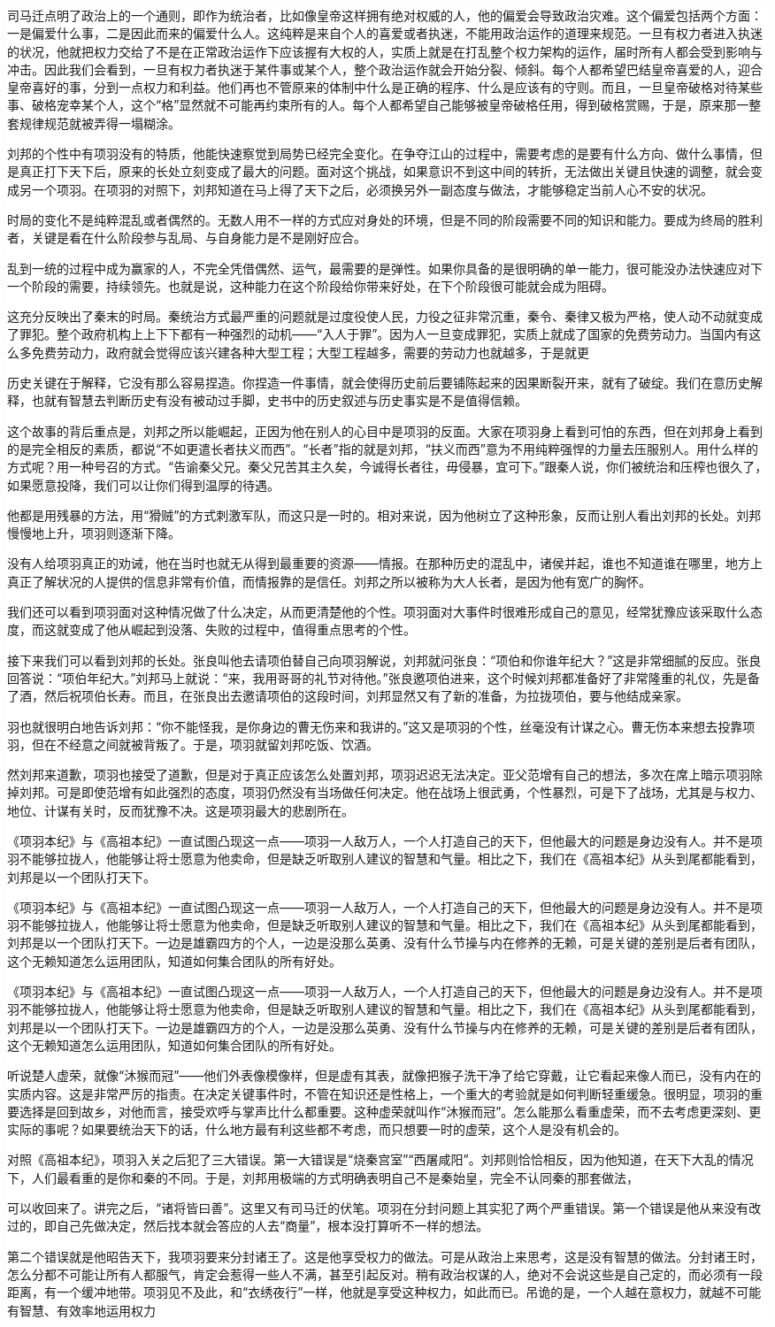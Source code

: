 司马迁点明了政治上的一个通则，即作为统治者，比如像皇帝这样拥有绝对权威的人，他的偏爱会导致政治灾难。这个偏爱包括两个方面：一是偏爱什么事，二是因此而来的偏爱什么人。这纯粹是来自个人的喜爱或者执迷，不能用政治运作的道理来规范。一旦有权力者进入执迷的状况，他就把权力交给了不是在正常政治运作下应该握有大权的人，实质上就是在打乱整个权力架构的运作，届时所有人都会受到影响与冲击。因此我们会看到，一旦有权力者执迷于某件事或某个人，整个政治运作就会开始分裂、倾斜。每个人都希望巴结皇帝喜爱的人，迎合皇帝喜好的事，分到一点权力和利益。他们再也不管原来的体制中什么是正确的程序、什么是应该有的守则。而且，一旦皇帝破格对待某些事、破格宠幸某个人，这个“格”显然就不可能再约束所有的人。每个人都希望自己能够被皇帝破格任用，得到破格赏赐，于是，原来那一整套规律规范就被弄得一塌糊涂。

刘邦的个性中有项羽没有的特质，他能快速察觉到局势已经完全变化。在争夺江山的过程中，需要考虑的是要有什么方向、做什么事情，但是真正打下天下后，原来的长处立刻变成了最大的问题。面对这个挑战，如果意识不到这中间的转折，无法做出关键且快速的调整，就会变成另一个项羽。在项羽的对照下，刘邦知道在马上得了天下之后，必须换另外一副态度与做法，才能够稳定当前人心不安的状况。

时局的变化不是纯粹混乱或者偶然的。无数人用不一样的方式应对身处的环境，但是不同的阶段需要不同的知识和能力。要成为终局的胜利者，关键是看在什么阶段参与乱局、与自身能力是不是刚好应合。

乱到一统的过程中成为赢家的人，不完全凭借偶然、运气，最需要的是弹性。如果你具备的是很明确的单一能力，很可能没办法快速应对下一个阶段的需要，持续领先。也就是说，这种能力在这个阶段给你带来好处，在下个阶段很可能就会成为阻碍。

这充分反映出了秦末的时局。秦统治方式最严重的问题就是过度役使人民，力役之征非常沉重，秦令、秦律又极为严格，使人动不动就变成了罪犯。整个政府机构上上下下都有一种强烈的动机——“入人于罪”。因为人一旦变成罪犯，实质上就成了国家的免费劳动力。当国内有这么多免费劳动力，政府就会觉得应该兴建各种大型工程；大型工程越多，需要的劳动力也就越多，于是就更

历史关键在于解释，它没有那么容易捏造。你捏造一件事情，就会使得历史前后要铺陈起来的因果断裂开来，就有了破绽。我们在意历史解释，也就有智慧去判断历史有没有被动过手脚，史书中的历史叙述与历史事实是不是值得信赖。

这个故事的背后重点是，刘邦之所以能崛起，正因为他在别人的心目中是项羽的反面。大家在项羽身上看到可怕的东西，但在刘邦身上看到的是完全相反的素质，都说“不如更遣长者扶义而西”。“长者”指的就是刘邦，“扶义而西”意为不用纯粹强悍的力量去压服别人。用什么样的方式呢？用一种号召的方式。“告谕秦父兄。秦父兄苦其主久矣，今诚得长者往，毋侵暴，宜可下。”跟秦人说，你们被统治和压榨也很久了，如果愿意投降，我们可以让你们得到温厚的待遇。

他都是用残暴的方法，用“猾贼”的方式刺激军队，而这只是一时的。相对来说，因为他树立了这种形象，反而让别人看出刘邦的长处。刘邦慢慢地上升，项羽则逐渐下降。

没有人给项羽真正的劝诫，他在当时也就无从得到最重要的资源——情报。在那种历史的混乱中，诸侯并起，谁也不知道谁在哪里，地方上真正了解状况的人提供的信息非常有价值，而情报靠的是信任。刘邦之所以被称为大人长者，是因为他有宽广的胸怀。

我们还可以看到项羽面对这种情况做了什么决定，从而更清楚他的个性。项羽面对大事件时很难形成自己的意见，经常犹豫应该采取什么态度，而这就变成了他从崛起到没落、失败的过程中，值得重点思考的个性。

接下来我们可以看到刘邦的长处。张良叫他去请项伯替自己向项羽解说，刘邦就问张良：“项伯和你谁年纪大？”这是非常细腻的反应。张良回答说：“项伯年纪大。”刘邦马上就说：“来，我用哥哥的礼节对待他。”张良邀项伯进来，这个时候刘邦都准备好了非常隆重的礼仪，先是备了酒，然后祝项伯长寿。而且，在张良出去邀请项伯的这段时间，刘邦显然又有了新的准备，为拉拢项伯，要与他结成亲家。

羽也就很明白地告诉刘邦：“你不能怪我，是你身边的曹无伤来和我讲的。”这又是项羽的个性，丝毫没有计谋之心。曹无伤本来想去投靠项羽，但在不经意之间就被背叛了。于是，项羽就留刘邦吃饭、饮酒。

然刘邦来道歉，项羽也接受了道歉，但是对于真正应该怎么处置刘邦，项羽迟迟无法决定。亚父范增有自己的想法，多次在席上暗示项羽除掉刘邦。可是即使范增有如此强烈的态度，项羽仍然没有当场做任何决定。他在战场上很武勇，个性暴烈，可是下了战场，尤其是与权力、地位、计谋有关时，反而犹豫不决。这是项羽最大的悲剧所在。

《项羽本纪》与《高祖本纪》一直试图凸现这一点——项羽一人敌万人，一个人打造自己的天下，但他最大的问题是身边没有人。并不是项羽不能够拉拢人，他能够让将士愿意为他卖命，但是缺乏听取别人建议的智慧和气量。相比之下，我们在《高祖本纪》从头到尾都能看到，刘邦是以一个团队打天下。

《项羽本纪》与《高祖本纪》一直试图凸现这一点——项羽一人敌万人，一个人打造自己的天下，但他最大的问题是身边没有人。并不是项羽不能够拉拢人，他能够让将士愿意为他卖命，但是缺乏听取别人建议的智慧和气量。相比之下，我们在《高祖本纪》从头到尾都能看到，刘邦是以一个团队打天下。一边是雄霸四方的个人，一边是没那么英勇、没有什么节操与内在修养的无赖，可是关键的差别是后者有团队，这个无赖知道怎么运用团队，知道如何集合团队的所有好处。

《项羽本纪》与《高祖本纪》一直试图凸现这一点——项羽一人敌万人，一个人打造自己的天下，但他最大的问题是身边没有人。并不是项羽不能够拉拢人，他能够让将士愿意为他卖命，但是缺乏听取别人建议的智慧和气量。相比之下，我们在《高祖本纪》从头到尾都能看到，刘邦是以一个团队打天下。一边是雄霸四方的个人，一边是没那么英勇、没有什么节操与内在修养的无赖，可是关键的差别是后者有团队，这个无赖知道怎么运用团队，知道如何集合团队的所有好处。

听说楚人虚荣，就像“沐猴而冠”——他们外表像模像样，但是虚有其表，就像把猴子洗干净了给它穿戴，让它看起来像人而已，没有内在的实质内容。这是非常严厉的指责。在决定关键事件时，不管在知识还是性格上，一个重大的考验就是如何判断轻重缓急。很明显，项羽的重要选择是回到故乡，对他而言，接受欢呼与掌声比什么都重要。这种虚荣就叫作“沐猴而冠”。怎么能那么看重虚荣，而不去考虑更深刻、更实际的事呢？如果要统治天下的话，什么地方最有利这些都不考虑，而只想要一时的虚荣，这个人是没有机会的。

对照《高祖本纪》，项羽入关之后犯了三大错误。第一大错误是“烧秦宫室”“西屠咸阳”。刘邦则恰恰相反，因为他知道，在天下大乱的情况下，人们最看重的是你和秦的不同。于是，刘邦用极端的方式明确表明自己不是秦始皇，完全不认同秦的那套做法，

可以收回来了。讲完之后，“诸将皆曰善”。这里又有司马迁的伏笔。项羽在分封问题上其实犯了两个严重错误。第一个错误是他从来没有改过的，即自己先做决定，然后找本就会答应的人去“商量”，根本没打算听不一样的想法。

第二个错误就是他昭告天下，我项羽要来分封诸王了。这是他享受权力的做法。可是从政治上来思考，这是没有智慧的做法。分封诸王时，怎么分都不可能让所有人都服气，肯定会惹得一些人不满，甚至引起反对。稍有政治权谋的人，绝对不会说这些是自己定的，而必须有一段距离，有一个缓冲地带。项羽见不及此，和“衣绣夜行”一样，他就是享受这种权力，如此而已。吊诡的是，一个人越在意权力，就越不可能有智慧、有效率地运用权力
